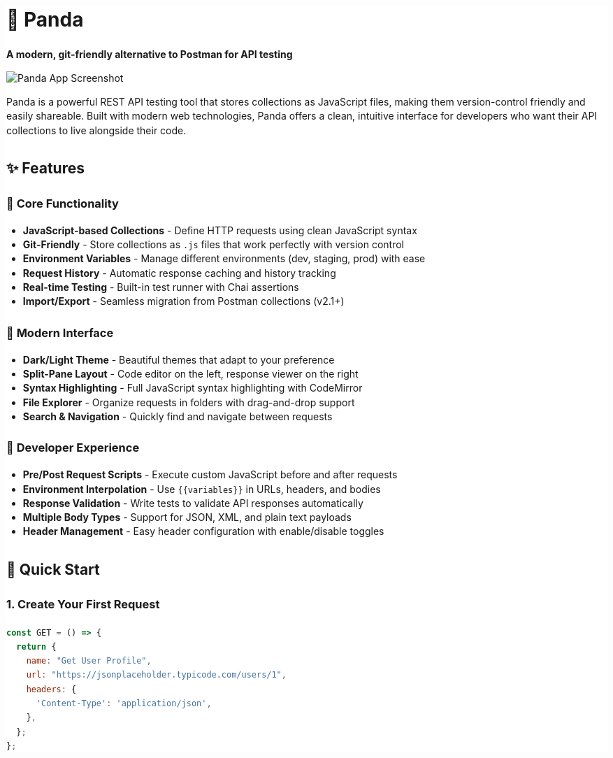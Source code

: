 # 🐼 Panda

**A modern, git-friendly alternative to Postman for API testing**

![Panda App Screenshot](https://via.placeholder.com/800x400/1a1a1a/ffffff?text=Panda+App+Screenshot)

Panda is a powerful REST API testing tool that stores collections as JavaScript files, making them version-control friendly and easily shareable. Built with modern web technologies, Panda offers a clean, intuitive interface for developers who want their API collections to live alongside their code.

## ✨ Features

### 🚀 **Core Functionality**
- **JavaScript-based Collections** - Define HTTP requests using clean JavaScript syntax
- **Git-Friendly** - Store collections as `.js` files that work perfectly with version control
- **Environment Variables** - Manage different environments (dev, staging, prod) with ease
- **Request History** - Automatic response caching and history tracking
- **Real-time Testing** - Built-in test runner with Chai assertions
- **Import/Export** - Seamless migration from Postman collections (v2.1+)

### 🎨 **Modern Interface**
- **Dark/Light Theme** - Beautiful themes that adapt to your preference
- **Split-Pane Layout** - Code editor on the left, response viewer on the right
- **Syntax Highlighting** - Full JavaScript syntax highlighting with CodeMirror
- **File Explorer** - Organize requests in folders with drag-and-drop support
- **Search & Navigation** - Quickly find and navigate between requests

### 🔧 **Developer Experience**
- **Pre/Post Request Scripts** - Execute custom JavaScript before and after requests
- **Environment Interpolation** - Use `{{variables}}` in URLs, headers, and bodies
- **Response Validation** - Write tests to validate API responses automatically
- **Multiple Body Types** - Support for JSON, XML, and plain text payloads
- **Header Management** - Easy header configuration with enable/disable toggles

## 🚀 Quick Start

### 1. **Create Your First Request**

```javascript
const GET = () => {
  return {
    name: "Get User Profile",
    url: "https://jsonplaceholder.typicode.com/users/1",
    headers: {
      'Content-Type': 'application/json',
    },
  };
};
```
